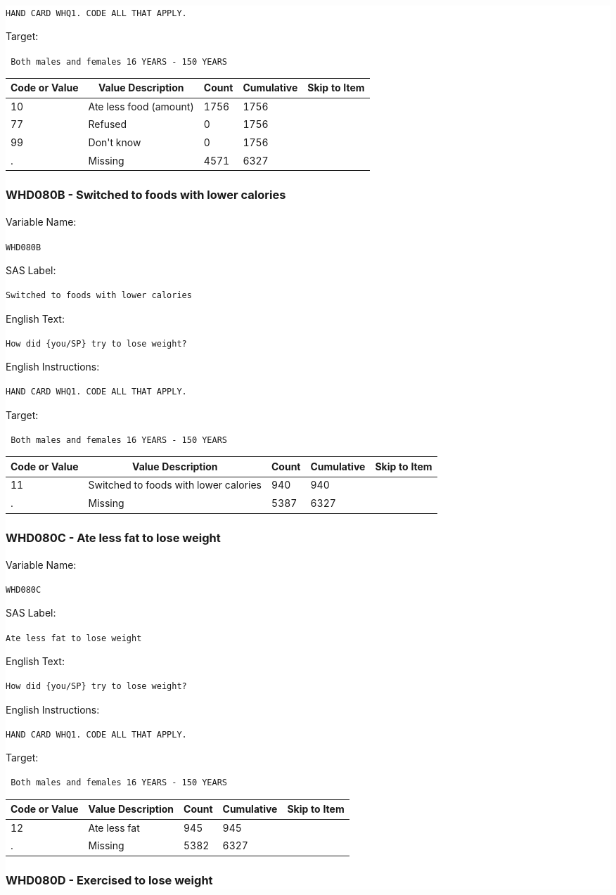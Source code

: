    HAND CARD WHQ1. CODE ALL THAT APPLY.
Target:

     Both males and females 16 YEARS - 150 YEARS
Code or Value | Value Description | Count | Cumulative | Skip to Item  
---|---|---|---|---  
10 | Ate less food (amount) | 1756 | 1756 |   
77 | Refused | 0 | 1756 |   
99 | Don't know | 0 | 1756 |   
. | Missing | 4571 | 6327 |   
  
### WHD080B - Switched to foods with lower calories

Variable Name:

    WHD080B
SAS Label:

    Switched to foods with lower calories
English Text:

    How did {you/SP} try to lose weight?
English Instructions:

    HAND CARD WHQ1. CODE ALL THAT APPLY.
Target:

     Both males and females 16 YEARS - 150 YEARS
Code or Value | Value Description | Count | Cumulative | Skip to Item  
---|---|---|---|---  
11 | Switched to foods with lower calories | 940 | 940 |   
. | Missing | 5387 | 6327 |   
  
### WHD080C - Ate less fat to lose weight

Variable Name:

    WHD080C
SAS Label:

    Ate less fat to lose weight
English Text:

    How did {you/SP} try to lose weight?
English Instructions:

    HAND CARD WHQ1. CODE ALL THAT APPLY.
Target:

     Both males and females 16 YEARS - 150 YEARS
Code or Value | Value Description | Count | Cumulative | Skip to Item  
---|---|---|---|---  
12 | Ate less fat | 945 | 945 |   
. | Missing | 5382 | 6327 |   
  
### WHD080D - Exercised to lose weight
